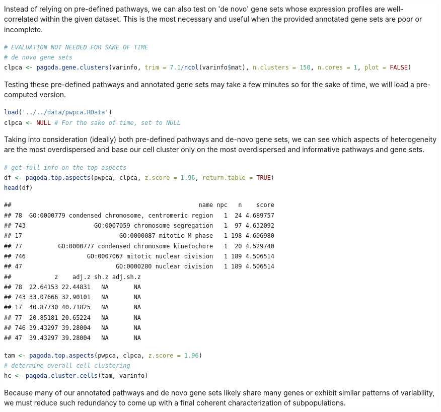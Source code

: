 Instead of relying on pre-defined pathways, we can also test on 'de
novo' gene sets whose expression profiles are well-correlated within the
given dataset. This is the most necessary and useful when the provided
annotated gene sets are poor or incomplete.

```r
# EVALUATION NOT NEEDED FOR SAKE OF TIME
# de novo gene sets
clpca <- pagoda.gene.clusters(varinfo, trim = 7.1/ncol(varinfo$mat), n.clusters = 150, n.cores = 1, plot = FALSE)
```

Testing these pre-defined pathways and annotated gene sets may take a
few minutes so for the sake of time, we will load a pre-computed
version.

```r
load('../../data/pwpca.RData')
clpca <- NULL # For the sake of time, set to NULL
```

Taking into consideration (ideally) both pre-defined pathways and
de-novo gene sets, we can see which aspects of heterogeneity are the
most overdispersed and base our cell cluster only on the most
overdispersed and informative pathways and gene sets.

```r
# get full info on the top aspects
df <- pagoda.top.aspects(pwpca, clpca, z.score = 1.96, return.table = TRUE)
head(df)
```

```
##                                                    name npc   n    score
## 78  GO:0000779 condensed chromosome, centromeric region   1  24 4.689757
## 743                   GO:0007059 chromosome segregation   1  97 4.632092
## 17                           GO:0000087 mitotic M phase   1 198 4.606980
## 77          GO:0000777 condensed chromosome kinetochore   1  20 4.529740
## 746                 GO:0007067 mitotic nuclear division   1 189 4.506514
## 47                          GO:0000280 nuclear division   1 189 4.506514
##            z    adj.z sh.z adj.sh.z
## 78  22.64153 22.44831   NA       NA
## 743 33.07666 32.90101   NA       NA
## 17  40.87730 40.71825   NA       NA
## 77  20.85181 20.65224   NA       NA
## 746 39.43297 39.28004   NA       NA
## 47  39.43297 39.28004   NA       NA
```

```r
tam <- pagoda.top.aspects(pwpca, clpca, z.score = 1.96)
# determine overall cell clustering
hc <- pagoda.cluster.cells(tam, varinfo)
```

Because many of our annotated pathways and de novo gene sets likely
share many genes or exhibit similar patterns of variability, we must
reduce such redundancy to come up with a final coherent characterization
of subpopulations.
